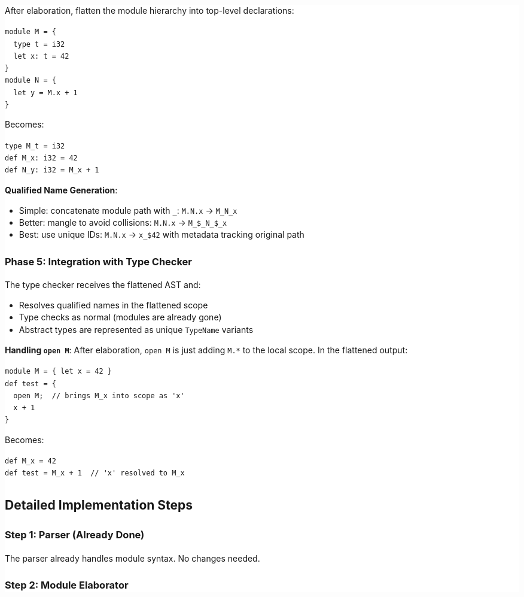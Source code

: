 After elaboration, flatten the module hierarchy into top-level declarations:

```wyn
module M = {
  type t = i32
  let x: t = 42
}
module N = {
  let y = M.x + 1
}
```

Becomes:
```wyn
type M_t = i32
def M_x: i32 = 42
def N_y: i32 = M_x + 1
```

**Qualified Name Generation**:
- Simple: concatenate module path with `_`: `M.N.x` → `M_N_x`
- Better: mangle to avoid collisions: `M.N.x` → `M_$_N_$_x`
- Best: use unique IDs: `M.N.x` → `x_$42` with metadata tracking original path

### Phase 5: Integration with Type Checker

The type checker receives the flattened AST and:
- Resolves qualified names in the flattened scope
- Type checks as normal (modules are already gone)
- Abstract types are represented as unique `TypeName` variants

**Handling `open M`**:
After elaboration, `open M` is just adding `M.*` to the local scope. In the flattened output:
```wyn
module M = { let x = 42 }
def test = {
  open M;  // brings M_x into scope as 'x'
  x + 1
}
```

Becomes:
```wyn
def M_x = 42
def test = M_x + 1  // 'x' resolved to M_x
```

## Detailed Implementation Steps

### Step 1: Parser (Already Done)
The parser already handles module syntax. No changes needed.

### Step 2: Module Elaborator
